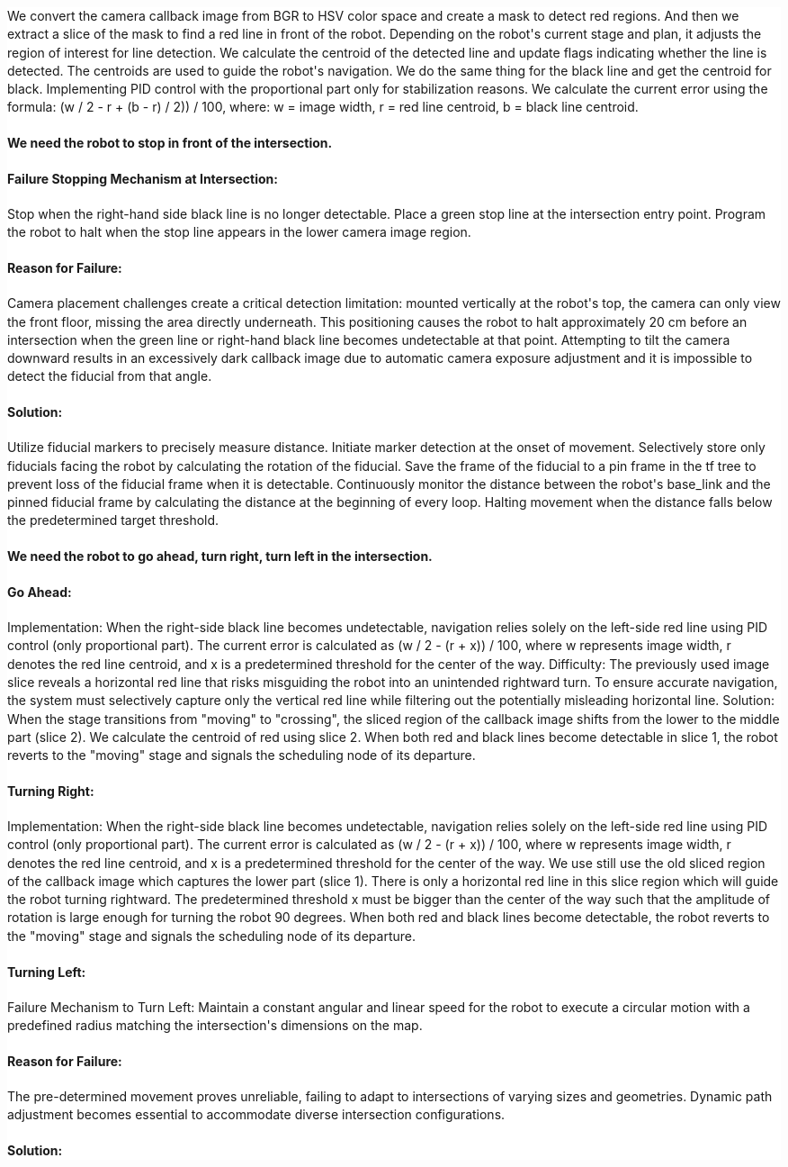We convert the camera callback image from BGR to HSV color space and create a mask to detect red regions. And then we extract a slice of the mask to find a red line in front of the robot. Depending on the robot's current stage and plan, it adjusts the region of interest for line detection. We calculate the centroid of the detected line and update flags indicating whether the line is detected. The centroids are used to guide the robot's navigation. We do the same thing for the black line and get the centroid for black. Implementing PID control with the proportional part only for stabilization reasons. We calculate the current error using the formula: (w / 2 - r + (b - r) / 2)) / 100, where: w = image width, r = red line centroid, b = black line centroid.
#### We need the robot to stop in front of the intersection.
#### Failure Stopping Mechanism at Intersection: 
Stop when the right-hand side black line is no longer detectable.
Place a green stop line at the intersection entry point. Program the robot to halt when the stop line appears in the lower camera image region.
#### Reason for Failure:
Camera placement challenges create a critical detection limitation: mounted vertically at the robot's top, the camera can only view the front floor, missing the area directly underneath. This positioning causes the robot to halt approximately 20 cm before an intersection when the green line or right-hand black line becomes undetectable at that point. Attempting to tilt the camera downward results in an excessively dark callback image due to automatic camera exposure adjustment and it is impossible to detect the fiducial from that angle.
#### Solution:
Utilize fiducial markers to precisely measure distance. Initiate marker detection at the onset of movement. Selectively store only fiducials facing the robot by calculating the rotation of the fiducial. Save the frame of the fiducial to a pin frame in the tf tree to prevent loss of the fiducial frame when it is detectable. Continuously monitor the distance between the robot's base_link and the pinned fiducial frame by calculating the distance at the beginning of every loop. Halting movement when the distance falls below the predetermined target threshold. 
#### We need the robot to go ahead, turn right, turn left in the intersection. 
#### Go Ahead:
Implementation: When the right-side black line becomes undetectable, navigation relies solely on the left-side red line using PID control (only proportional part). The current error is calculated as (w / 2 - (r + x)) / 100, where w represents image width, r denotes the red line centroid, and x is a predetermined threshold for the center of the way.
	Difficulty: The previously used image slice reveals a horizontal red line that risks misguiding the robot into an unintended rightward turn. To ensure accurate navigation, the system must selectively capture only the vertical red line while filtering out the potentially misleading horizontal line.
	Solution: When the stage transitions from "moving" to "crossing", the sliced region of the callback image shifts from the lower to the middle part (slice 2). We calculate the centroid of red using slice 2. When both red and black lines become detectable in slice 1, the robot reverts to the "moving" stage and signals the scheduling node of its departure.
#### Turning Right:
Implementation: When the right-side black line becomes undetectable, navigation relies solely on the left-side red line using PID control (only proportional part). The current error is calculated as (w / 2 - (r + x)) / 100, where w represents image width, r denotes the red line centroid, and x is a predetermined threshold for the center of the way. We use still use the old sliced region of the callback image which captures the lower part (slice 1). There is only a horizontal red line in this slice region which will guide the robot turning rightward. The predetermined threshold x must be bigger than the center of the way such that the amplitude of rotation is large enough for turning the robot 90 degrees. When both red and black lines become detectable, the robot reverts to the "moving" stage and signals the scheduling node of its departure.
#### Turning Left:
Failure Mechanism to Turn Left: Maintain a constant angular and linear speed for the robot to execute a circular motion with a predefined radius matching the intersection's dimensions on the map. 
#### Reason for Failure:
The pre-determined movement proves unreliable, failing to adapt to intersections of varying sizes and geometries. Dynamic path adjustment becomes essential to accommodate diverse intersection configurations.
#### Solution: